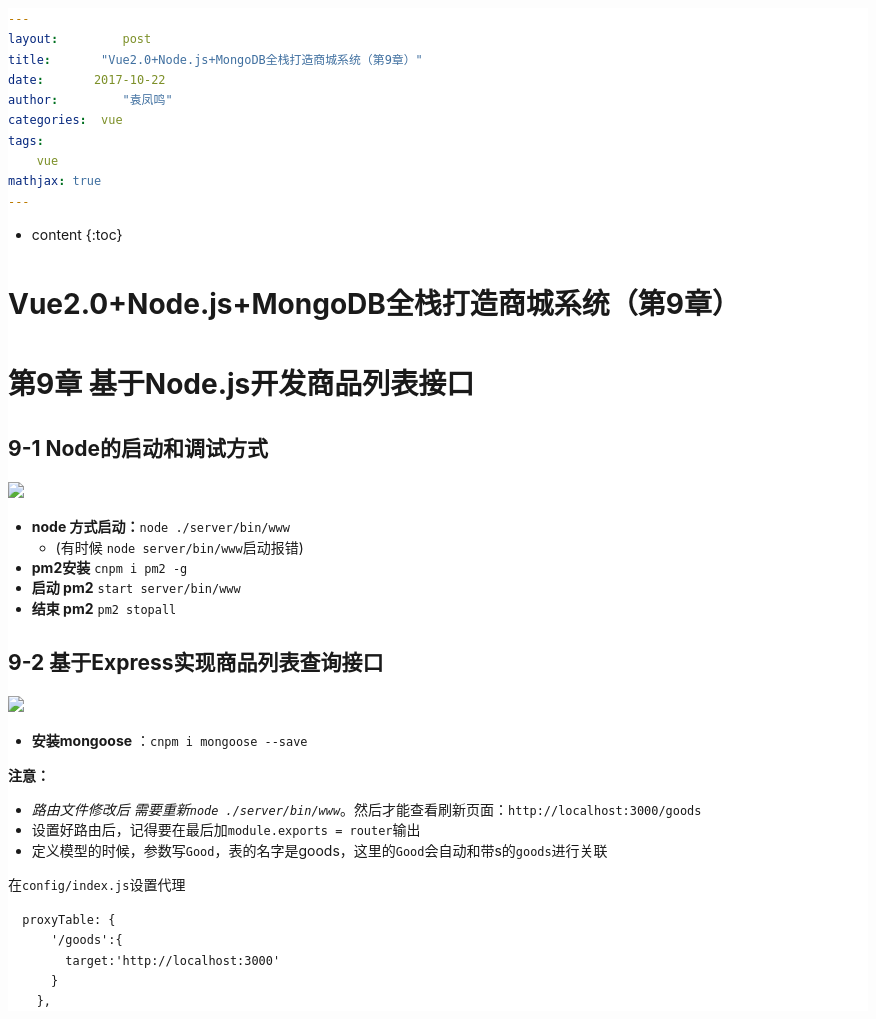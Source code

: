 ```yaml
---
layout:     	post
title:       "Vue2.0+Node.js+MongoDB全栈打造商城系统（第9章）"
date:     	2017-10-22
author:     	"袁凤鸣"
categories:  vue
tags: 
    vue
mathjax: true
---
```


* content
{:toc}





# Vue2.0+Node.js+MongoDB全栈打造商城系统（第9章）
# 第9章 基于Node.js开发商品列表接口
## 9-1 Node的启动和调试方式
![](https://ws1.sinaimg.cn/large/006tNc79gy1fkfleeszmpj310w0dggm1.jpg)

- **node 方式启动：**`node ./server/bin/www` 
    - (有时候 `node server/bin/www`启动报错)
- **pm2安装** `cnpm i pm2 -g` 
- **启动 pm2** `start server/bin/www`
- **结束 pm2** `pm2 stopall`


## 9-2 基于Express实现商品列表查询接口
![](https://ws3.sinaimg.cn/large/006tKfTcgy1fkl051kgcoj30za0h6q3v.jpg)

- **安装mongoose** ：`cnpm i mongoose --save`

**注意：**

- *路由文件修改后 需要重新`node ./server/bin/www`*。然后才能查看刷新页面：`http://localhost:3000/goods`
- 设置好路由后，记得要在最后加`module.exports = router`输出
- 定义模型的时候，参数写`Good`，表的名字是goods，这里的`Good`会自动和带s的`goods`进行关联

在`config/index.js`设置代理

      proxyTable: {
          '/goods':{
            target:'http://localhost:3000'
          }
        },
